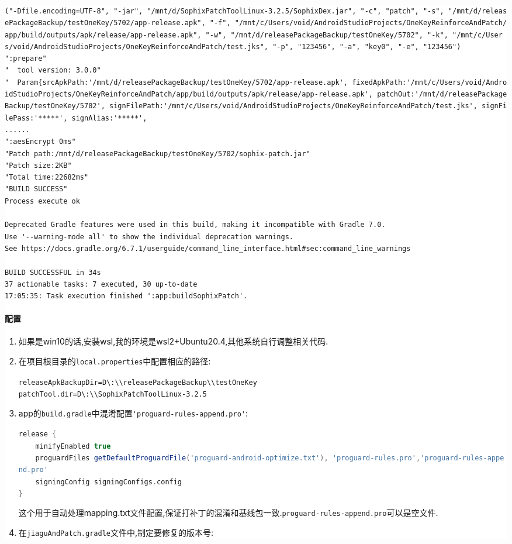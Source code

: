 ```tex
("-Dfile.encoding=UTF-8", "-jar", "/mnt/d/SophixPatchToolLinux-3.2.5/SophixDex.jar", "-c", "patch", "-s", "/mnt/d/releasePackageBackup/testOneKey/5702/app-release.apk", "-f", "/mnt/c/Users/void/AndroidStudioProjects/OneKeyReinforceAndPatch/app/build/outputs/apk/release/app-release.apk", "-w", "/mnt/d/releasePackageBackup/testOneKey/5702", "-k", "/mnt/c/Users/void/AndroidStudioProjects/OneKeyReinforceAndPatch/test.jks", "-p", "123456", "-a", "key0", "-e", "123456")
":prepare"
"  tool version: 3.0.0"
"  Param{srcApkPath:'/mnt/d/releasePackageBackup/testOneKey/5702/app-release.apk', fixedApkPath:'/mnt/c/Users/void/AndroidStudioProjects/OneKeyReinforceAndPatch/app/build/outputs/apk/release/app-release.apk', patchOut:'/mnt/d/releasePackageBackup/testOneKey/5702', signFilePath:'/mnt/c/Users/void/AndroidStudioProjects/OneKeyReinforceAndPatch/test.jks', signFilePass:'*****', signAlias:'*****', 
......
":aesEncrypt 0ms"
"Patch path:/mnt/d/releasePackageBackup/testOneKey/5702/sophix-patch.jar"
"Patch size:2KB"
"Total time:22682ms"
"BUILD SUCCESS"
Process execute ok

Deprecated Gradle features were used in this build, making it incompatible with Gradle 7.0.
Use '--warning-mode all' to show the individual deprecation warnings.
See https://docs.gradle.org/6.7.1/userguide/command_line_interface.html#sec:command_line_warnings

BUILD SUCCESSFUL in 34s
37 actionable tasks: 7 executed, 30 up-to-date
17:05:35: Task execution finished ':app:buildSophixPatch'.

```

#### 配置

1. 如果是win10的话,安装wsl,我的环境是wsl2+Ubuntu20.4,其他系统自行调整相关代码.

2. 在项目根目录的`local.properties`中配置相应的路径:

    ```properties
    releaseApkBackupDir=D\:\\releasePackageBackup\\testOneKey
    patchTool.dir=D\:\\SophixPatchToolLinux-3.2.5
    ```

3. app的`build.gradle`中混淆配置`'proguard-rules-append.pro'`:

    ```groovy
    release {
        minifyEnabled true
        proguardFiles getDefaultProguardFile('proguard-android-optimize.txt'), 'proguard-rules.pro','proguard-rules-append.pro'
        signingConfig signingConfigs.config
    }
    ```

    这个用于自动处理mapping.txt文件配置,保证打补丁的混淆和基线包一致.`proguard-rules-append.pro`可以是空文件.

4. 在`jiaguAndPatch.gradle`文件中,制定要修复的版本号:
